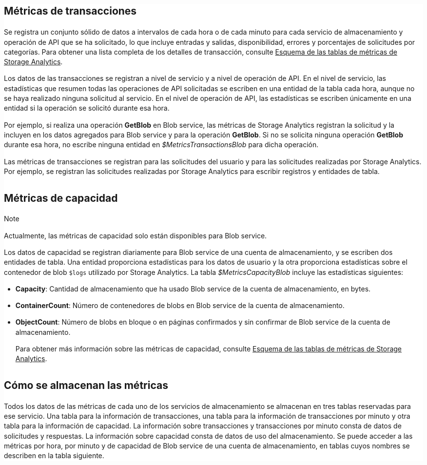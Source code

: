 ## <a name="transaction-metrics"></a>Métricas de transacciones

 Se registra un conjunto sólido de datos a intervalos de cada hora o de cada minuto para cada servicio de almacenamiento y operación de API que se ha solicitado, lo que incluye entradas y salidas, disponibilidad, errores y porcentajes de solicitudes por categorías. Para obtener una lista completa de los detalles de transacción, consulte [Esquema de las tablas de métricas de Storage Analytics](/rest/api/storageservices/storage-analytics-metrics-table-schema).

 Los datos de las transacciones se registran a nivel de servicio y a nivel de operación de API. En el nivel de servicio, las estadísticas que resumen todas las operaciones de API solicitadas se escriben en una entidad de la tabla cada hora, aunque no se haya realizado ninguna solicitud al servicio. En el nivel de operación de API, las estadísticas se escriben únicamente en una entidad si la operación se solicitó durante esa hora.

 Por ejemplo, si realiza una operación **GetBlob** en Blob service, las métricas de Storage Analytics registran la solicitud y la incluyen en los datos agregados para Blob service y para la operación **GetBlob**. Si no se solicita ninguna operación **GetBlob** durante esa hora, no escribe ninguna entidad en *$MetricsTransactionsBlob* para dicha operación.

 Las métricas de transacciones se registran para las solicitudes del usuario y para las solicitudes realizadas por Storage Analytics. Por ejemplo, se registran las solicitudes realizadas por Storage Analytics para escribir registros y entidades de tabla.

## <a name="capacity-metrics"></a>Métricas de capacidad

> [!NOTE]
>  Actualmente, las métricas de capacidad solo están disponibles para Blob service.

 Los datos de capacidad se registran diariamente para Blob service de una cuenta de almacenamiento, y se escriben dos entidades de tabla. Una entidad proporciona estadísticas para los datos de usuario y la otra proporciona estadísticas sobre el contenedor de blob `$logs` utilizado por Storage Analytics. La tabla *$MetricsCapacityBlob* incluye las estadísticas siguientes:

- **Capacity**: Cantidad de almacenamiento que ha usado Blob service de la cuenta de almacenamiento, en bytes.
- **ContainerCount**: Número de contenedores de blobs en Blob service de la cuenta de almacenamiento.
- **ObjectCount**: Número de blobs en bloque o en páginas confirmados y sin confirmar de Blob service de la cuenta de almacenamiento.

  Para obtener más información sobre las métricas de capacidad, consulte [Esquema de las tablas de métricas de Storage Analytics](/rest/api/storageservices/storage-analytics-metrics-table-schema).

## <a name="how-metrics-are-stored"></a>Cómo se almacenan las métricas

 Todos los datos de las métricas de cada uno de los servicios de almacenamiento se almacenan en tres tablas reservadas para ese servicio. Una tabla para la información de transacciones, una tabla para la información de transacciones por minuto y otra tabla para la información de capacidad. La información sobre transacciones y transacciones por minuto consta de datos de solicitudes y respuestas. La información sobre capacidad consta de datos de uso del almacenamiento. Se puede acceder a las métricas por hora, por minuto y de capacidad de Blob service de una cuenta de almacenamiento, en tablas cuyos nombres se describen en la tabla siguiente.
